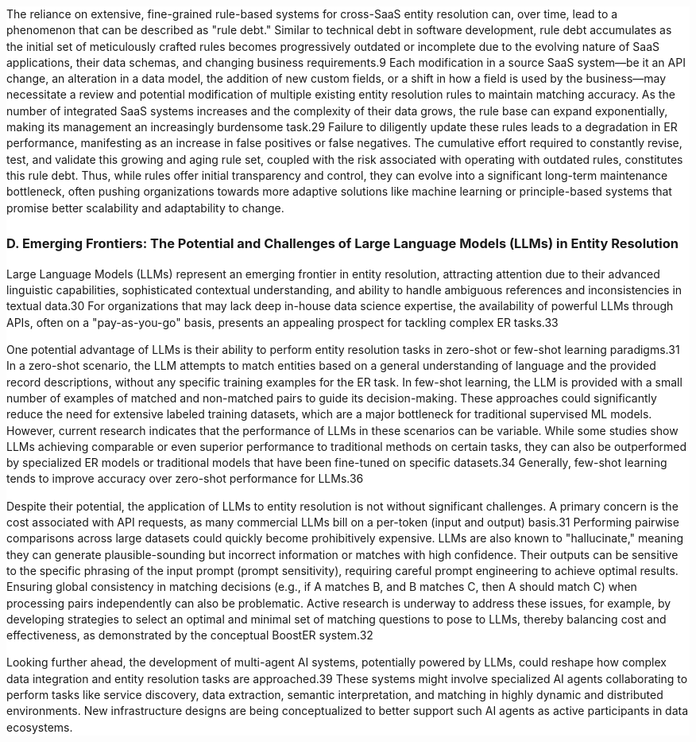 The reliance on extensive, fine-grained rule-based systems for cross-SaaS entity resolution can, over time, lead to a phenomenon that can be described as "rule debt." Similar to technical debt in software development, rule debt accumulates as the initial set of meticulously crafted rules becomes progressively outdated or incomplete due to the evolving nature of SaaS applications, their data schemas, and changing business requirements.9 Each modification in a source SaaS system—be it an API change, an alteration in a data model, the addition of new custom fields, or a shift in how a field is used by the business—may necessitate a review and potential modification of multiple existing entity resolution rules to maintain matching accuracy. As the number of integrated SaaS systems increases and the complexity of their data grows, the rule base can expand exponentially, making its management an increasingly burdensome task.29 Failure to diligently update these rules leads to a degradation in ER performance, manifesting as an increase in false positives or false negatives. The cumulative effort required to constantly revise, test, and validate this growing and aging rule set, coupled with the risk associated with operating with outdated rules, constitutes this rule debt. Thus, while rules offer initial transparency and control, they can evolve into a significant long-term maintenance bottleneck, often pushing organizations towards more adaptive solutions like machine learning or principle-based systems that promise better scalability and adaptability to change.

### **D. Emerging Frontiers: The Potential and Challenges of Large Language Models (LLMs) in Entity Resolution**

Large Language Models (LLMs) represent an emerging frontier in entity resolution, attracting attention due to their advanced linguistic capabilities, sophisticated contextual understanding, and ability to handle ambiguous references and inconsistencies in textual data.30 For organizations that may lack deep in-house data science expertise, the availability of powerful LLMs through APIs, often on a "pay-as-you-go" basis, presents an appealing prospect for tackling complex ER tasks.33

One potential advantage of LLMs is their ability to perform entity resolution tasks in zero-shot or few-shot learning paradigms.31 In a zero-shot scenario, the LLM attempts to match entities based on a general understanding of language and the provided record descriptions, without any specific training examples for the ER task. In few-shot learning, the LLM is provided with a small number of examples of matched and non-matched pairs to guide its decision-making. These approaches could significantly reduce the need for extensive labeled training datasets, which are a major bottleneck for traditional supervised ML models. However, current research indicates that the performance of LLMs in these scenarios can be variable. While some studies show LLMs achieving comparable or even superior performance to traditional methods on certain tasks, they can also be outperformed by specialized ER models or traditional models that have been fine-tuned on specific datasets.34 Generally, few-shot learning tends to improve accuracy over zero-shot performance for LLMs.36

Despite their potential, the application of LLMs to entity resolution is not without significant challenges. A primary concern is the cost associated with API requests, as many commercial LLMs bill on a per-token (input and output) basis.31 Performing pairwise comparisons across large datasets could quickly become prohibitively expensive. LLMs are also known to "hallucinate," meaning they can generate plausible-sounding but incorrect information or matches with high confidence. Their outputs can be sensitive to the specific phrasing of the input prompt (prompt sensitivity), requiring careful prompt engineering to achieve optimal results. Ensuring global consistency in matching decisions (e.g., if A matches B, and B matches C, then A should match C) when processing pairs independently can also be problematic. Active research is underway to address these issues, for example, by developing strategies to select an optimal and minimal set of matching questions to pose to LLMs, thereby balancing cost and effectiveness, as demonstrated by the conceptual BoostER system.32

Looking further ahead, the development of multi-agent AI systems, potentially powered by LLMs, could reshape how complex data integration and entity resolution tasks are approached.39 These systems might involve specialized AI agents collaborating to perform tasks like service discovery, data extraction, semantic interpretation, and matching in highly dynamic and distributed environments. New infrastructure designs are being conceptualized to better support such AI agents as active participants in data ecosystems.
